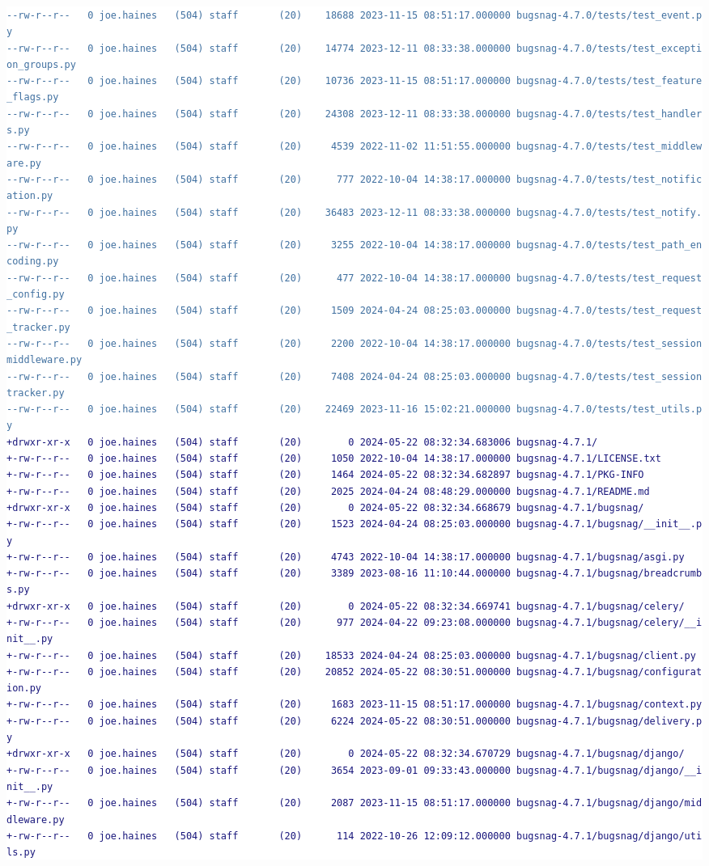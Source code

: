 ```diff
--rw-r--r--   0 joe.haines   (504) staff       (20)    18688 2023-11-15 08:51:17.000000 bugsnag-4.7.0/tests/test_event.py
--rw-r--r--   0 joe.haines   (504) staff       (20)    14774 2023-12-11 08:33:38.000000 bugsnag-4.7.0/tests/test_exception_groups.py
--rw-r--r--   0 joe.haines   (504) staff       (20)    10736 2023-11-15 08:51:17.000000 bugsnag-4.7.0/tests/test_feature_flags.py
--rw-r--r--   0 joe.haines   (504) staff       (20)    24308 2023-12-11 08:33:38.000000 bugsnag-4.7.0/tests/test_handlers.py
--rw-r--r--   0 joe.haines   (504) staff       (20)     4539 2022-11-02 11:51:55.000000 bugsnag-4.7.0/tests/test_middleware.py
--rw-r--r--   0 joe.haines   (504) staff       (20)      777 2022-10-04 14:38:17.000000 bugsnag-4.7.0/tests/test_notification.py
--rw-r--r--   0 joe.haines   (504) staff       (20)    36483 2023-12-11 08:33:38.000000 bugsnag-4.7.0/tests/test_notify.py
--rw-r--r--   0 joe.haines   (504) staff       (20)     3255 2022-10-04 14:38:17.000000 bugsnag-4.7.0/tests/test_path_encoding.py
--rw-r--r--   0 joe.haines   (504) staff       (20)      477 2022-10-04 14:38:17.000000 bugsnag-4.7.0/tests/test_request_config.py
--rw-r--r--   0 joe.haines   (504) staff       (20)     1509 2024-04-24 08:25:03.000000 bugsnag-4.7.0/tests/test_request_tracker.py
--rw-r--r--   0 joe.haines   (504) staff       (20)     2200 2022-10-04 14:38:17.000000 bugsnag-4.7.0/tests/test_sessionmiddleware.py
--rw-r--r--   0 joe.haines   (504) staff       (20)     7408 2024-04-24 08:25:03.000000 bugsnag-4.7.0/tests/test_sessiontracker.py
--rw-r--r--   0 joe.haines   (504) staff       (20)    22469 2023-11-16 15:02:21.000000 bugsnag-4.7.0/tests/test_utils.py
+drwxr-xr-x   0 joe.haines   (504) staff       (20)        0 2024-05-22 08:32:34.683006 bugsnag-4.7.1/
+-rw-r--r--   0 joe.haines   (504) staff       (20)     1050 2022-10-04 14:38:17.000000 bugsnag-4.7.1/LICENSE.txt
+-rw-r--r--   0 joe.haines   (504) staff       (20)     1464 2024-05-22 08:32:34.682897 bugsnag-4.7.1/PKG-INFO
+-rw-r--r--   0 joe.haines   (504) staff       (20)     2025 2024-04-24 08:48:29.000000 bugsnag-4.7.1/README.md
+drwxr-xr-x   0 joe.haines   (504) staff       (20)        0 2024-05-22 08:32:34.668679 bugsnag-4.7.1/bugsnag/
+-rw-r--r--   0 joe.haines   (504) staff       (20)     1523 2024-04-24 08:25:03.000000 bugsnag-4.7.1/bugsnag/__init__.py
+-rw-r--r--   0 joe.haines   (504) staff       (20)     4743 2022-10-04 14:38:17.000000 bugsnag-4.7.1/bugsnag/asgi.py
+-rw-r--r--   0 joe.haines   (504) staff       (20)     3389 2023-08-16 11:10:44.000000 bugsnag-4.7.1/bugsnag/breadcrumbs.py
+drwxr-xr-x   0 joe.haines   (504) staff       (20)        0 2024-05-22 08:32:34.669741 bugsnag-4.7.1/bugsnag/celery/
+-rw-r--r--   0 joe.haines   (504) staff       (20)      977 2024-04-22 09:23:08.000000 bugsnag-4.7.1/bugsnag/celery/__init__.py
+-rw-r--r--   0 joe.haines   (504) staff       (20)    18533 2024-04-24 08:25:03.000000 bugsnag-4.7.1/bugsnag/client.py
+-rw-r--r--   0 joe.haines   (504) staff       (20)    20852 2024-05-22 08:30:51.000000 bugsnag-4.7.1/bugsnag/configuration.py
+-rw-r--r--   0 joe.haines   (504) staff       (20)     1683 2023-11-15 08:51:17.000000 bugsnag-4.7.1/bugsnag/context.py
+-rw-r--r--   0 joe.haines   (504) staff       (20)     6224 2024-05-22 08:30:51.000000 bugsnag-4.7.1/bugsnag/delivery.py
+drwxr-xr-x   0 joe.haines   (504) staff       (20)        0 2024-05-22 08:32:34.670729 bugsnag-4.7.1/bugsnag/django/
+-rw-r--r--   0 joe.haines   (504) staff       (20)     3654 2023-09-01 09:33:43.000000 bugsnag-4.7.1/bugsnag/django/__init__.py
+-rw-r--r--   0 joe.haines   (504) staff       (20)     2087 2023-11-15 08:51:17.000000 bugsnag-4.7.1/bugsnag/django/middleware.py
+-rw-r--r--   0 joe.haines   (504) staff       (20)      114 2022-10-26 12:09:12.000000 bugsnag-4.7.1/bugsnag/django/utils.py
```